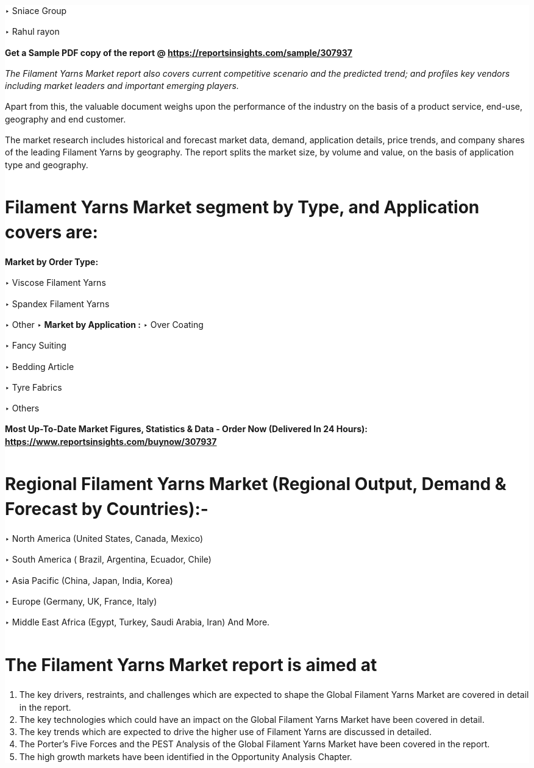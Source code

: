 ‣ Sniace Group

‣ Rahul rayon

<strong>Get a Sample PDF copy of the report @ <a href=https://reportsinsights.com/sample/307937>https://reportsinsights.com/sample/307937</a></strong>

<em>The Filament Yarns Market report also covers current competitive scenario and the predicted trend; and profiles key vendors including market leaders and important emerging players.</em>

Apart from this, the valuable document weighs upon the performance of the industry on the basis of a product service, end-use, geography and end customer.

The market research includes historical and forecast market data, demand, application details, price trends, and company shares of the leading Filament Yarns by geography. The report splits the market size, by volume and value, on the basis of application type and geography.

# <strong>Filament Yarns Market segment by Type, and Application covers are:</strong>

<strong>Market by Order Type: </strong>

‣ Viscose Filament Yarns

‣ Spandex Filament Yarns

‣ Other
‣ 
<strong>Market by Application :</strong>
‣ Over Coating

‣ Fancy Suiting

‣ Bedding Article

‣ Tyre Fabrics

‣ Others

<strong>Most Up-To-Date Market Figures, Statistics & Data - Order Now (Delivered In 24 Hours): <a href=https://www.reportsinsights.com/buynow/307937>https://www.reportsinsights.com/buynow/307937</a></strong>

# <strong>Regional Filament Yarns Market (Regional Output, Demand &amp; Forecast by Countries):-</strong>

‣ North America (United States, Canada, Mexico)

‣ South America ( Brazil, Argentina, Ecuador, Chile)

‣ Asia Pacific (China, Japan, India, Korea)

‣ Europe (Germany, UK, France, Italy)

‣ Middle East Africa (Egypt, Turkey, Saudi Arabia, Iran) And More.

# <strong>The Filament Yarns Market report is aimed at</strong>
<ol>
  <li>The key drivers, restraints, and challenges which are expected to shape the Global Filament Yarns Market are covered in detail in the report.</li>
  <li>The key technologies which could have an impact on the Global Filament Yarns Market have been covered in detail.</li>
  <li>The key trends which are expected to drive the higher use of Filament Yarns are discussed in detailed.</li>
  <li>The Porter’s Five Forces and the PEST Analysis of the Global Filament Yarns Market have been covered in the report.</li>
  <li>The high growth markets have been identified in the Opportunity Analysis Chapter.</li>